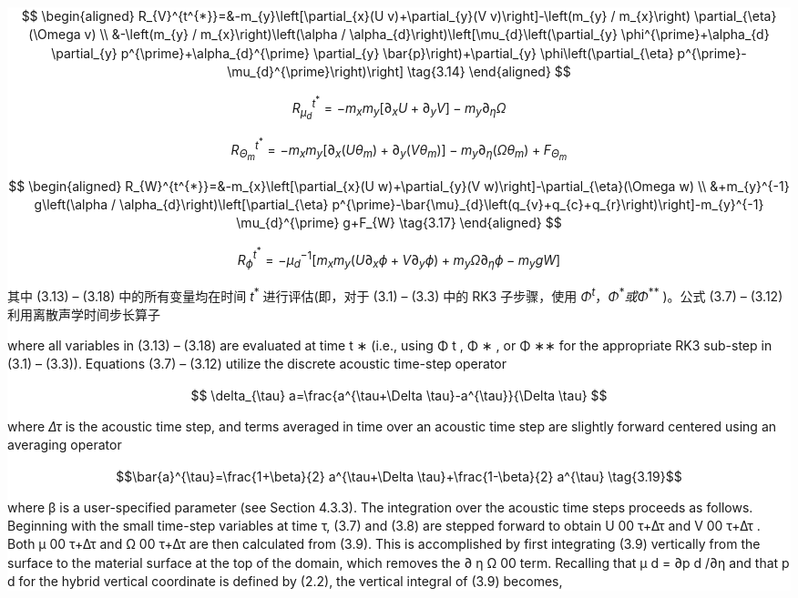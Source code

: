 $$
\begin{aligned}
R_{V}^{t^{*}}=&-m_{y}\left[\partial_{x}(U v)+\partial_{y}(V v)\right]-\left(m_{y} / m_{x}\right) \partial_{\eta}(\Omega v) \\
&-\left(m_{y} / m_{x}\right)\left(\alpha / \alpha_{d}\right)\left[\mu_{d}\left(\partial_{y} \phi^{\prime}+\alpha_{d} \partial_{y} p^{\prime}+\alpha_{d}^{\prime} \partial_{y} \bar{p}\right)+\partial_{y} \phi\left(\partial_{\eta} p^{\prime}-\mu_{d}^{\prime}\right)\right] \tag{3.14}
\end{aligned}
$$

$$
R_{\mu_{d}}^{t^{*}}=-m_{x} m_{y}\left[\partial_{x} U+\partial_{y} V\right]-m_{y} \partial_{\eta} \Omega \tag{3.15}
$$

$$
R_{\Theta_{m}}^{t^{*}}=-m_{x} m_{y}\left[\partial_{x}\left(U \theta_{m}\right)+\partial_{y}\left(V \theta_{m}\right)\right]-m_{y} \partial_{\eta}\left(\Omega \theta_{m}\right)+F_{\Theta_{m}} \tag{3.16}
$$

$$
\begin{aligned}
R_{W}^{t^{*}}=&-m_{x}\left[\partial_{x}(U w)+\partial_{y}(V w)\right]-\partial_{\eta}(\Omega w) \\
&+m_{y}^{-1} g\left(\alpha / \alpha_{d}\right)\left[\partial_{\eta} p^{\prime}-\bar{\mu}_{d}\left(q_{v}+q_{c}+q_{r}\right)\right]-m_{y}^{-1} \mu_{d}^{\prime} g+F_{W} \tag{3.17}
\end{aligned}
$$

$$
R_{\phi}^{t^{*}}=-\mu_{d}^{-1}\left[m_{x} m_{y}\left(U \partial_{x} \phi+V \partial_{y} \phi\right)+m_{y} \Omega \partial_{\eta} \phi-m_{y} g W\right] \tag{3.18}
$$

其中 (3.13) – (3.18) 中的所有变量均在时间 $t^*$ 进行评估(即，对于 (3.1) – (3.3) 中的 RK3 子步骤，使用 $\Phi^t，\Phi^* 或 \Phi^{**}$ )。公式 (3.7) – (3.12) 利用离散声学时间步长算子

where all variables in (3.13) – (3.18) are evaluated at time t ∗ (i.e., using Φ t , Φ ∗ , or Φ ∗∗ for the appropriate RK3 sub-step in (3.1) – (3.3)). Equations (3.7) – (3.12) utilize the discrete acoustic time-step operator

$$
\delta_{\tau} a=\frac{a^{\tau+\Delta \tau}-a^{\tau}}{\Delta \tau}
$$

where $\Delta \tau$ is the acoustic time step, and terms averaged in time over an acoustic time step are slightly forward centered using an averaging operator

$$\bar{a}^{\tau}=\frac{1+\beta}{2} a^{\tau+\Delta \tau}+\frac{1-\beta}{2} a^{\tau} \tag{3.19}$$

where β is a user-specified parameter (see Section 4.3.3).
The integration over the acoustic time steps proceeds as follows. Beginning with the small
time-step variables at time τ, (3.7) and (3.8) are stepped forward to obtain U 00 τ+∆τ and V 00 τ+∆τ . Both µ 00 τ+∆τ and Ω 00 τ+∆τ are then calculated from (3.9). This is accomplished by first integrating (3.9) vertically from the surface to the material surface at the top of the domain, which removes the ∂ η Ω 00 term. Recalling that µ d = ∂p d /∂η and that p d for the hybrid vertical coordinate is defined by (2.2), the vertical integral of (3.9) becomes,
